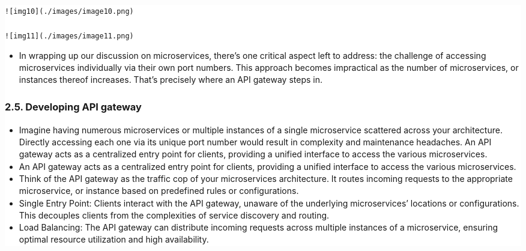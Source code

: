     ![img10](./images/image10.png)

    ![img11](./images/image11.png)

- In wrapping up our discussion on microservices, there’s one critical aspect left to address: the challenge of accessing microservices individually via their own port numbers. This approach becomes impractical as the number of microservices, or instances thereof increases. That’s precisely where an API gateway steps in.

### 2.5. Developing API gateway

- Imagine having numerous microservices or multiple instances of a single microservice scattered across your architecture. Directly accessing each one via its unique port number would result in complexity and maintenance headaches. An API gateway acts as a centralized entry point for clients, providing a unified interface to access the various microservices.
- An API gateway acts as a centralized entry point for clients, providing a unified interface to access the various microservices.
- Think of the API gateway as the traffic cop of your microservices architecture. It routes incoming requests to the appropriate microservice, or instance based on predefined rules or configurations.
- Single Entry Point: Clients interact with the API gateway, unaware of the underlying microservices’ locations or configurations. This decouples clients from the complexities of service discovery and routing.
- Load Balancing: The API gateway can distribute incoming requests across multiple instances of a microservice, ensuring optimal resource utilization and high availability.